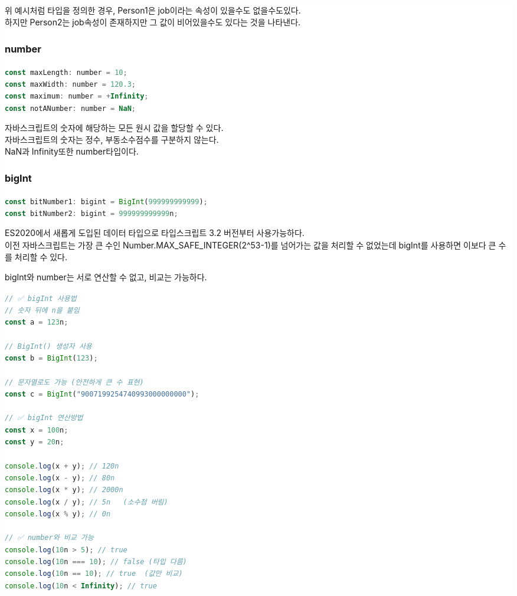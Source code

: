 위 예시처럼 타입을 정의한 경우, Person1은 job이라는 속성이 있을수도 없을수도있다.  
하지만 Person2는 job속성이 존재하지만 그 값이 비어있을수도 있다는 것을 나타낸다.

### number

```javascript
const maxLength: number = 10;
const maxWidth: number = 120.3;
const maximum: number = +Infinity;
const notANumber: number = NaN;
```

자바스크립트의 숫자에 해당하는 모든 원시 값을 할당할 수 있다.  
자바스크립트의 숫자는 정수, 부동소수점수를 구분하지 않는다.  
NaN과 Infinity또한 number타입이다.

### bigInt

```javascript
const bitNumber1: bigint = BigInt(999999999999);
const bitNumber2: bigint = 999999999999n;
```

ES2020에서 새롭게 도입된 데이터 타입으로 타입스크립트 3.2 버전부터 사용가능하다.  
이전 자바스크립트는 가장 큰 수인 Number.MAX_SAFE_INTEGER(2^53-1)를 넘어가는 값을 처리할 수 없었는데 bigInt를 사용하면 이보다 큰 수를 처리할 수 있다.

bigInt와 number는 서로 연산할 수 없고, 비교는 가능하다.

```javascript
// ✅ bigInt 사용법
// 숫자 뒤에 n을 붙임
const a = 123n;

// BigInt() 생성자 사용
const b = BigInt(123);

// 문자열로도 가능 (안전하게 큰 수 표현)
const c = BigInt("9007199254740993000000000");

// ✅ bigInt 연산방법
const x = 100n;
const y = 20n;

console.log(x + y); // 120n
console.log(x - y); // 80n
console.log(x * y); // 2000n
console.log(x / y); // 5n   (소수점 버림)
console.log(x % y); // 0n

// ✅ number와 비교 가능
console.log(10n > 5); // true
console.log(10n === 10); // false (타입 다름)
console.log(10n == 10); // true  (값만 비교)
console.log(10n < Infinity); // true
```
